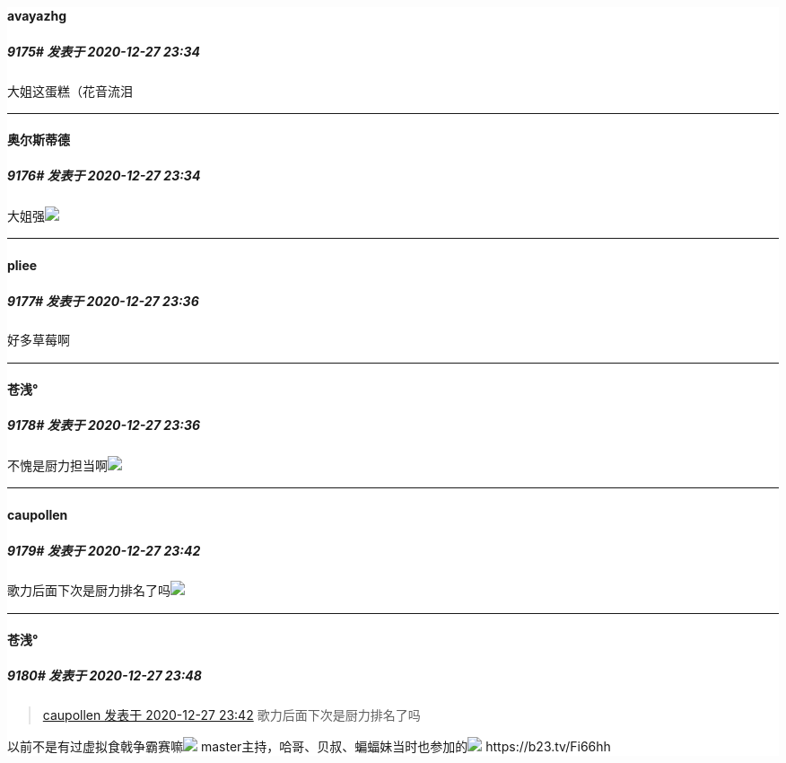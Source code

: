 ####  avayazhg  
##### 9175#       发表于 2020-12-27 23:34


大姐这蛋糕（花音流泪


-----

####  奥尔斯蒂德  
##### 9176#       发表于 2020-12-27 23:34


大姐强<img src="https://static.saraba1st.com/image/smiley/face2017/068.png" referrerpolicy="no-referrer">


-----

####  pliee  
##### 9177#       发表于 2020-12-27 23:36


好多草莓啊


-----

####  苍浅°  
##### 9178#       发表于 2020-12-27 23:36


不愧是厨力担当啊<img src="https://static.saraba1st.com/image/smiley/face2017/072.png" referrerpolicy="no-referrer">


-----

####  caupollen  
##### 9179#       发表于 2020-12-27 23:42


歌力后面下次是厨力排名了吗<img src="https://static.saraba1st.com/image/smiley/face2017/037.png" referrerpolicy="no-referrer">


-----

####  苍浅°  
##### 9180#       发表于 2020-12-27 23:48


<blockquote><a href="httphttps://bbs.saraba1st.com/2b/forum.php?mod=redirect&amp;goto=findpost&amp;pid=49863040&amp;ptid=1966145" target="_blank">caupollen 发表于 2020-12-27 23:42</a>
歌力后面下次是厨力排名了吗</blockquote>
以前不是有过虚拟食戟争霸赛嘛<img src="https://static.saraba1st.com/image/smiley/face2017/037.png" referrerpolicy="no-referrer">
master主持，哈哥、贝叔、蝙蝠妹当时也参加的<img src="https://static.saraba1st.com/image/smiley/face2017/033.png" referrerpolicy="no-referrer">
https://b23.tv/Fi66hh
